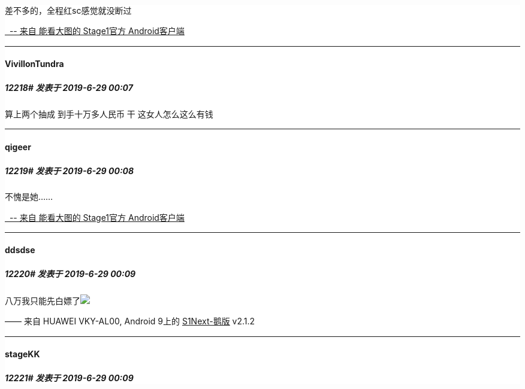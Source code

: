 


差不多的，全程红sc感觉就没断过

[  -- 来自 能看大图的 Stage1官方 Android客户端](https://www.coolapk.com/apk/140634)







-----

####  VivillonTundra  
##### 12218#       发表于 2019-6-29 00:07




算上两个抽成 到手十万多人民币 干 这女人怎么这么有钱







-----

####  qigeer  
##### 12219#       发表于 2019-6-29 00:08




不愧是她……

[  -- 来自 能看大图的 Stage1官方 Android客户端](https://www.coolapk.com/apk/140634)







-----

####  ddsdse  
##### 12220#       发表于 2019-6-29 00:09




八万我只能先白嫖了<img src="https://static.saraba1st.com/image/smiley/face2017/145.png" referrerpolicy="no-referrer">

—— 来自 HUAWEI VKY-AL00, Android 9上的 [S1Next-鹅版](https://github.com/ykrank/S1-Next/releases) v2.1.2







-----

####  stageKK  
##### 12221#       发表于 2019-6-29 00:09
